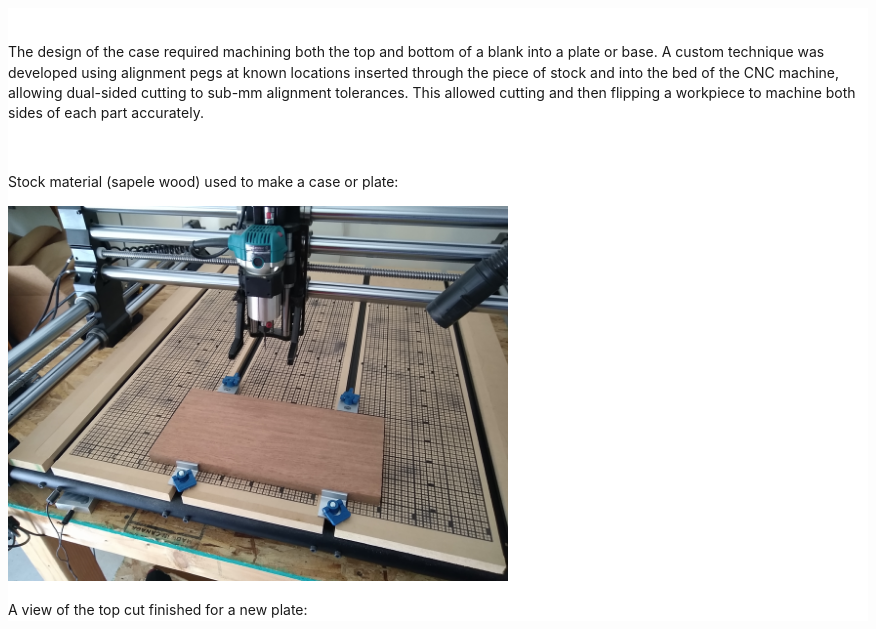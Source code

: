 <br>

The design of the case required machining both the top and bottom of a blank into a plate or base. A custom technique was developed using alignment pegs at known locations inserted through the piece of stock and into the bed of the CNC machine, allowing dual-sided cutting to sub-mm alignment tolerances. This allowed cutting and then flipping a workpiece to machine both sides of each part accurately. 

<br>

Stock material (sapele wood) used to make a case or plate:

<img src="./media/stock.jpg" width="500">

<br>

A view of the top cut finished for a new plate:
